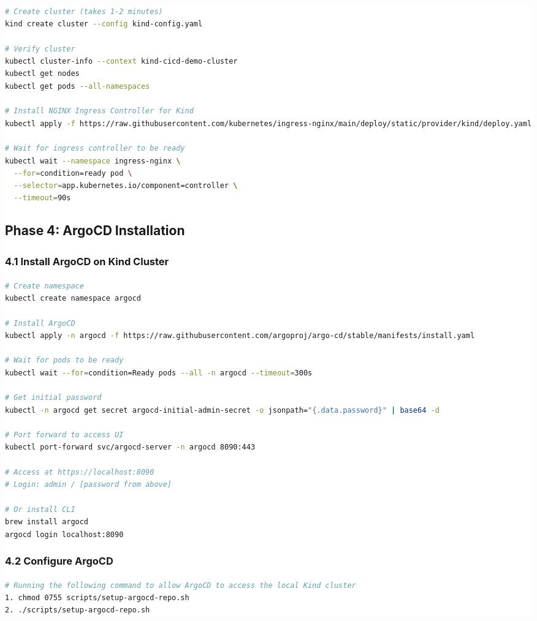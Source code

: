 ```bash
# Create cluster (takes 1-2 minutes)
kind create cluster --config kind-config.yaml

# Verify cluster
kubectl cluster-info --context kind-cicd-demo-cluster
kubectl get nodes
kubectl get pods --all-namespaces

# Install NGINX Ingress Controller for Kind
kubectl apply -f https://raw.githubusercontent.com/kubernetes/ingress-nginx/main/deploy/static/provider/kind/deploy.yaml

# Wait for ingress controller to be ready
kubectl wait --namespace ingress-nginx \
  --for=condition=ready pod \
  --selector=app.kubernetes.io/component=controller \
  --timeout=90s
```

## Phase 4: ArgoCD Installation

### 4.1 Install ArgoCD on Kind Cluster
```bash
# Create namespace
kubectl create namespace argocd

# Install ArgoCD
kubectl apply -n argocd -f https://raw.githubusercontent.com/argoproj/argo-cd/stable/manifests/install.yaml

# Wait for pods to be ready
kubectl wait --for=condition=Ready pods --all -n argocd --timeout=300s

# Get initial password
kubectl -n argocd get secret argocd-initial-admin-secret -o jsonpath="{.data.password}" | base64 -d

# Port forward to access UI
kubectl port-forward svc/argocd-server -n argocd 8090:443

# Access at https://localhost:8090
# Login: admin / [password from above]

# Or install CLI
brew install argocd
argocd login localhost:8090
```

### 4.2 Configure ArgoCD
```bash
# Running the following command to allow ArgoCD to access the local Kind cluster
1. chmod 0755 scripts/setup-argocd-repo.sh
2. ./scripts/setup-argocd-repo.sh
```
